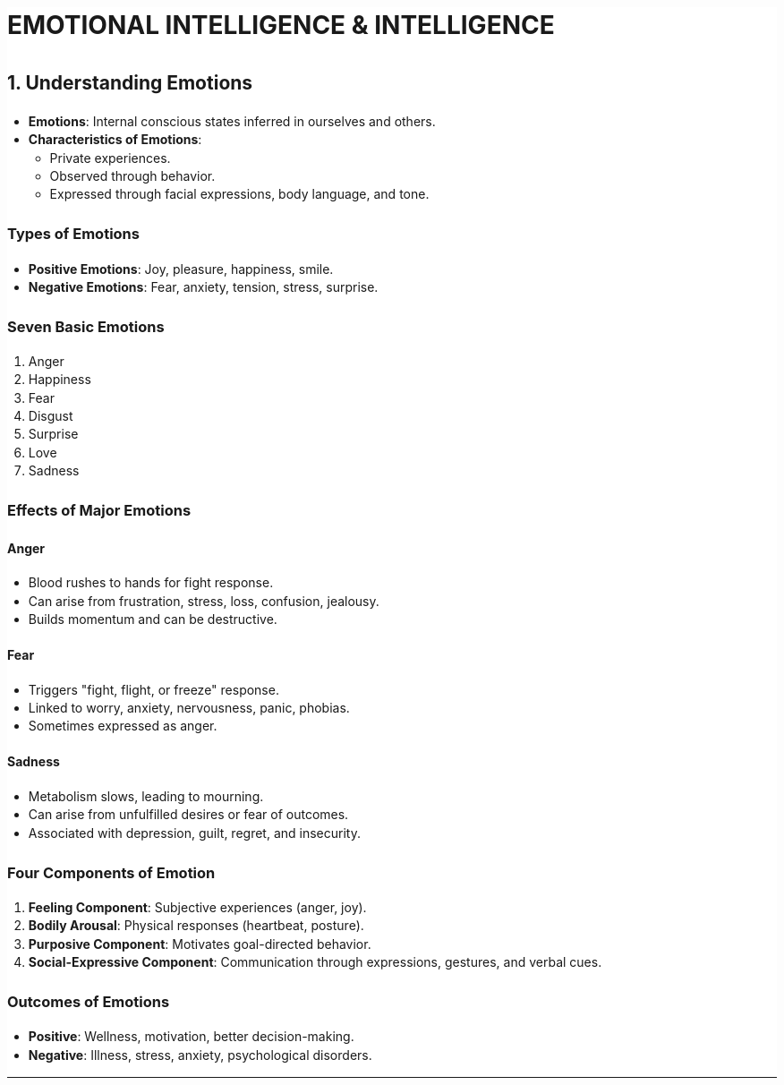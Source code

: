 
# **EMOTIONAL INTELLIGENCE & INTELLIGENCE**
## **1. Understanding Emotions**
- **Emotions**: Internal conscious states inferred in ourselves and others.
- **Characteristics of Emotions**:
  - Private experiences.
  - Observed through behavior.
  - Expressed through facial expressions, body language, and tone.

### **Types of Emotions**
- **Positive Emotions**: Joy, pleasure, happiness, smile.
- **Negative Emotions**: Fear, anxiety, tension, stress, surprise.

### **Seven Basic Emotions**
1. Anger
2. Happiness
3. Fear
4. Disgust
5. Surprise
6. Love
7. Sadness

### **Effects of Major Emotions**
#### **Anger**
- Blood rushes to hands for fight response.
- Can arise from frustration, stress, loss, confusion, jealousy.
- Builds momentum and can be destructive.

#### **Fear**
- Triggers "fight, flight, or freeze" response.
- Linked to worry, anxiety, nervousness, panic, phobias.
- Sometimes expressed as anger.

#### **Sadness**
- Metabolism slows, leading to mourning.
- Can arise from unfulfilled desires or fear of outcomes.
- Associated with depression, guilt, regret, and insecurity.

### **Four Components of Emotion**
1. **Feeling Component**: Subjective experiences (anger, joy).
2. **Bodily Arousal**: Physical responses (heartbeat, posture).
3. **Purposive Component**: Motivates goal-directed behavior.
4. **Social-Expressive Component**: Communication through expressions, gestures, and verbal cues.

### **Outcomes of Emotions**
- **Positive**: Wellness, motivation, better decision-making.
- **Negative**: Illness, stress, anxiety, psychological disorders.

---